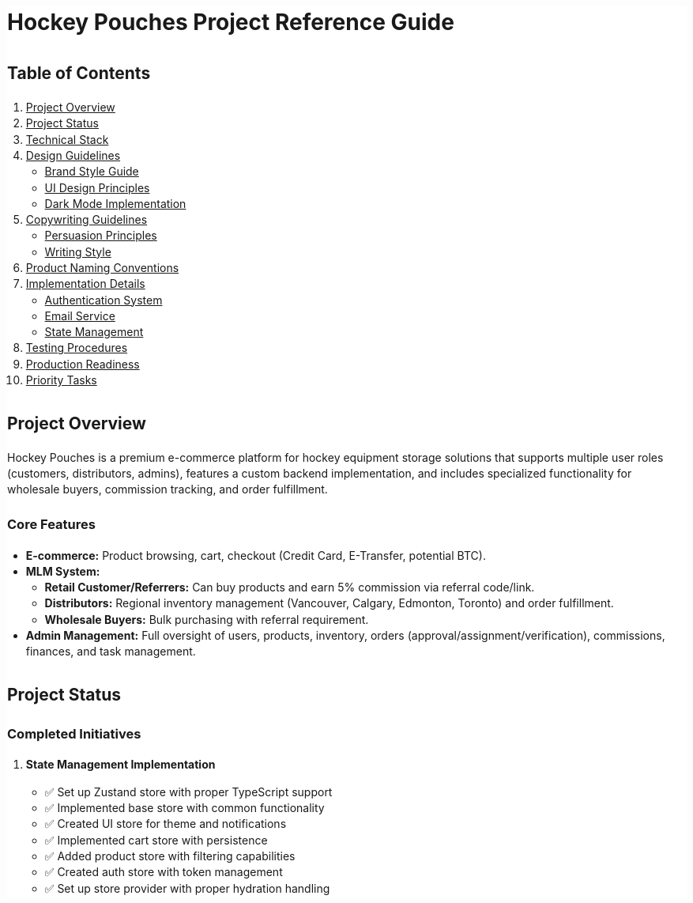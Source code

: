 # Hockey Pouches Project Reference Guide

## Table of Contents

1. [Project Overview](#project-overview)
2. [Project Status](#project-status)
3. [Technical Stack](#technical-stack)
4. [Design Guidelines](#design-guidelines)
   - [Brand Style Guide](#brand-style-guide)
   - [UI Design Principles](#ui-design-principles)
   - [Dark Mode Implementation](#dark-mode-implementation)
5. [Copywriting Guidelines](#copywriting-guidelines)
   - [Persuasion Principles](#persuasion-principles)
   - [Writing Style](#writing-style)
6. [Product Naming Conventions](#product-naming-conventions)
7. [Implementation Details](#implementation-details)
   - [Authentication System](#authentication-system)
   - [Email Service](#email-service)
   - [State Management](#state-management)
8. [Testing Procedures](#testing-procedures)
9. [Production Readiness](#production-readiness)
10. [Priority Tasks](#priority-tasks)

## Project Overview

Hockey Pouches is a premium e-commerce platform for hockey equipment storage solutions that supports multiple user roles (customers, distributors, admins), features a custom backend implementation, and includes specialized functionality for wholesale buyers, commission tracking, and order fulfillment.

### Core Features

- **E-commerce:** Product browsing, cart, checkout (Credit Card, E-Transfer, potential BTC).
- **MLM System:**
  - **Retail Customer/Referrers:** Can buy products and earn 5% commission via referral code/link.
  - **Distributors:** Regional inventory management (Vancouver, Calgary, Edmonton, Toronto) and order fulfillment.
  - **Wholesale Buyers:** Bulk purchasing with referral requirement.
- **Admin Management:** Full oversight of users, products, inventory, orders (approval/assignment/verification), commissions, finances, and task management.

## Project Status

### Completed Initiatives

1. **State Management Implementation**

   - ✅ Set up Zustand store with proper TypeScript support
   - ✅ Implemented base store with common functionality
   - ✅ Created UI store for theme and notifications
   - ✅ Implemented cart store with persistence
   - ✅ Added product store with filtering capabilities
   - ✅ Created auth store with token management
   - ✅ Set up store provider with proper hydration handling
